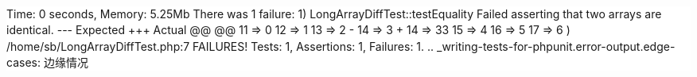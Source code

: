 <td>Time: 0 seconds, Memory: 5.25Mb</td>
</tr>
<tr class="odd">
<td>There was 1 failure:</td>
</tr>
<tr class="even">
<td>1) LongArrayDiffTest::testEquality</td>
</tr>
<tr class="odd">
<td>Failed asserting that two arrays are identical.</td>
</tr>
<tr class="even">
<td>--- Expected</td>
</tr>
<tr class="odd">
<td>+++ Actual</td>
</tr>
<tr class="even">
<td>@@ @@</td>
</tr>
<tr class="odd">
<td>11 =&gt; 0</td>
</tr>
<tr class="even">
<td>12 =&gt; 1</td>
</tr>
<tr class="odd">
<td>13 =&gt; 2</td>
</tr>
<tr class="even">
<td>- 14 =&gt; 3</td>
</tr>
<tr class="odd">
<td>+ 14 =&gt; 33</td>
</tr>
<tr class="even">
<td>15 =&gt; 4</td>
</tr>
<tr class="odd">
<td>16 =&gt; 5</td>
</tr>
<tr class="even">
<td>17 =&gt; 6</td>
</tr>
<tr class="odd">
<td>)</td>
</tr>
<tr class="even">
<td>/home/sb/LongArrayDiffTest.php:7</td>
</tr>
<tr class="odd">
<td>FAILURES!</td>
</tr>
<tr class="even">
<td>Tests: 1, Assertions: 1, Failures: 1.</td>
</tr>
<tr class="odd">
<td>.. _writing-tests-for-phpunit.error-output.edge-cases:</td>
</tr>
<tr class="even">
<td>边缘情况</td>
</tr>
</tbody>
</table>